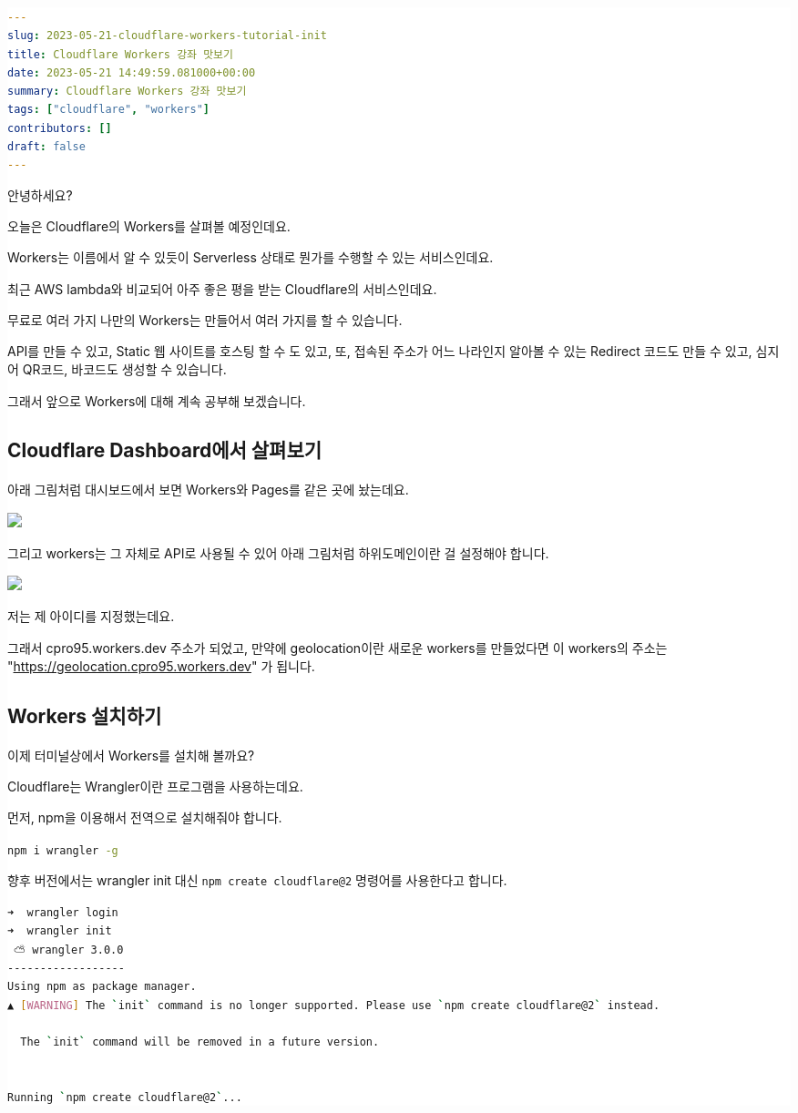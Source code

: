 ```yaml
---
slug: 2023-05-21-cloudflare-workers-tutorial-init
title: Cloudflare Workers 강좌 맛보기
date: 2023-05-21 14:49:59.081000+00:00
summary: Cloudflare Workers 강좌 맛보기
tags: ["cloudflare", "workers"]
contributors: []
draft: false
---
```


안녕하세요?

오늘은 Cloudflare의 Workers를 살펴볼 예정인데요.

Workers는 이름에서 알 수 있듯이 Serverless 상태로 뭔가를 수행할 수 있는 서비스인데요.

최근 AWS lambda와 비교되어 아주 좋은 평을 받는 Cloudflare의 서비스인데요.

무료로 여러 가지 나만의 Workers는 만들어서 여러 가지를 할 수 있습니다.

API를 만들 수 있고, Static 웹 사이트를 호스팅 할 수 도 있고, 또, 접속된 주소가 어느 나라인지 알아볼 수 있는 Redirect 코드도 만들 수 있고, 심지어 QR코드, 바코드도 생성할 수 있습니다.

그래서 앞으로 Workers에 대해 계속 공부해 보겠습니다.

## Cloudflare Dashboard에서 살펴보기

아래 그림처럼 대시보드에서 보면 Workers와 Pages를 같은 곳에 놨는데요.

![](https://blogger.googleusercontent.com/img/a/AVvXsEjf1VensgIW0P4EnLjXQyNU2MMsFfQQNtX6ZmwbB5ihNLEw7gcCl16iJxTI-SiwPd2vBOg4yA-_AzErivFuNDsfMIQft7ZnraHnlhcSvdqWiBXBSkVU7NBK4s3ZaXiMjxGIeL52h0ZvCVqcd2ws_T9UA3GS_C82M8NPvLeJ7kOWeVW2xWdePehUJvWI)

그리고 workers는 그 자체로 API로 사용될 수 있어 아래 그림처럼 하위도메인이란 걸 설정해야 합니다.

![](https://blogger.googleusercontent.com/img/a/AVvXsEhMdc-08aStRNoWLRxV73MNWul8Ak4OY7BUOp1IcV5Cdi_zrHI2KQKXGG45VXXwVXLpwV1GPeGRrCPTlPi88_VNa14IYHUgYeW8KAIf3lyb8tRaH0G44HRQ9i1vxyVVs06KOqiiMvrFXP-_ulF_LP7boPcAinJkA8A4MMcxluNhtvoTZiu54Ahxm8R5)

저는 제 아이디를 지정했는데요.

그래서 cpro95.workers.dev 주소가 되었고, 만약에 geolocation이란 새로운 workers를 만들었다면 이 workers의 주소는 "https://geolocation.cpro95.workers.dev" 가 됩니다.

## Workers 설치하기

이제 터미널상에서 Workers를 설치해 볼까요?

Cloudflare는 Wrangler이란 프로그램을 사용하는데요.

먼저, npm을 이용해서 전역으로 설치해줘야 합니다.

```bash
npm i wrangler -g
```

향후 버전에서는 wrangler init 대신 `npm create cloudflare@2` 명령어를 사용한다고 합니다.

```bash
➜  wrangler login
➜  wrangler init
 ⛅️ wrangler 3.0.0
------------------
Using npm as package manager.
▲ [WARNING] The `init` command is no longer supported. Please use `npm create cloudflare@2` instead.

  The `init` command will be removed in a future version.


Running `npm create cloudflare@2`...

```